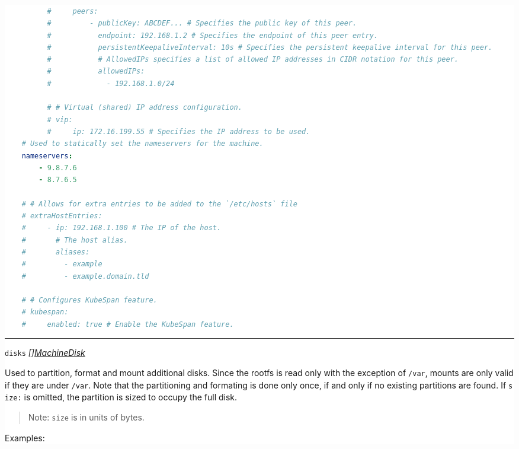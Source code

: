 ``` yaml
          #     peers:
          #         - publicKey: ABCDEF... # Specifies the public key of this peer.
          #           endpoint: 192.168.1.2 # Specifies the endpoint of this peer entry.
          #           persistentKeepaliveInterval: 10s # Specifies the persistent keepalive interval for this peer.
          #           # AllowedIPs specifies a list of allowed IP addresses in CIDR notation for this peer.
          #           allowedIPs:
          #             - 192.168.1.0/24

          # # Virtual (shared) IP address configuration.
          # vip:
          #     ip: 172.16.199.55 # Specifies the IP address to be used.
    # Used to statically set the nameservers for the machine.
    nameservers:
        - 9.8.7.6
        - 8.7.6.5

    # # Allows for extra entries to be added to the `/etc/hosts` file
    # extraHostEntries:
    #     - ip: 192.168.1.100 # The IP of the host.
    #       # The host alias.
    #       aliases:
    #         - example
    #         - example.domain.tld

    # # Configures KubeSpan feature.
    # kubespan:
    #     enabled: true # Enable the KubeSpan feature.
```


</div>

<hr />
<div class="dd">

<code>disks</code>  <i>[]<a href="#machinedisk">MachineDisk</a></i>

</div>
<div class="dt">

Used to partition, format and mount additional disks.
Since the rootfs is read only with the exception of `/var`, mounts are only valid if they are under `/var`.
Note that the partitioning and formating is done only once, if and only if no existing partitions are found.
If `size:` is omitted, the partition is sized to occupy the full disk.


> Note: `size` is in units of bytes.



Examples:
